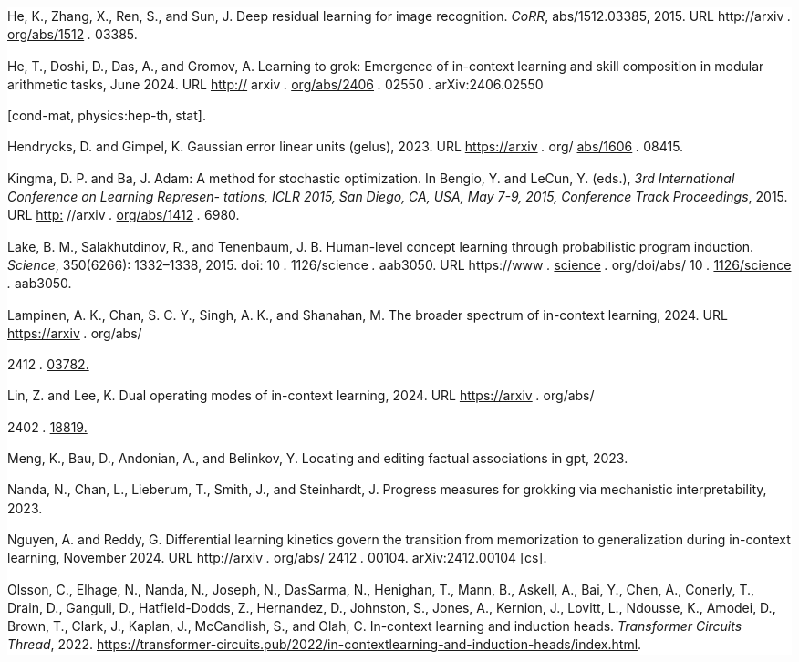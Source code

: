 He, K., Zhang, X., Ren, S., and Sun, J. Deep residual learning for image recognition. *CoRR*, abs/1512.03385, 2015.
URL http://arxiv *.* [org/abs/1512](http://arxiv.org/abs/1512.03385) *.* 03385.

He, T., Doshi, D., Das, A., and Gromov, A. Learning to grok:
Emergence of in-context learning and skill composition
in modular arithmetic tasks, June 2024. URL [http://](http://arxiv.org/abs/2406.02550)
arxiv *.* [org/abs/2406](http://arxiv.org/abs/2406.02550) *.* 02550 . arXiv:2406.02550

[cond-mat, physics:hep-th, stat].

Hendrycks, D. and Gimpel, K. Gaussian error linear
units (gelus), 2023. URL [https://arxiv](https://arxiv.org/abs/1606.08415) *.* org/
[abs/1606](https://arxiv.org/abs/1606.08415) *.* 08415.


Kingma, D. P. and Ba, J. Adam: A method for stochastic optimization. In Bengio, Y. and LeCun, Y. (eds.),
*3rd International Conference on Learning Represen-*
*tations, ICLR 2015, San Diego, CA, USA, May 7-9,*
*2015, Conference Track Proceedings*, 2015. URL [http:](http://arxiv.org/abs/1412.6980)
//arxiv *.* [org/abs/1412](http://arxiv.org/abs/1412.6980) *.* 6980.

Lake, B. M., Salakhutdinov, R., and Tenenbaum,
J. B. Human-level concept learning through probabilistic program induction. *Science*, 350(6266):
1332–1338, 2015. doi: 10 *.* 1126/science *.* aab3050.
URL https://www *.* [science](https://www.science.org/doi/abs/10.1126/science.aab3050) *.* org/doi/abs/
10 *.* [1126/science](https://www.science.org/doi/abs/10.1126/science.aab3050) *.* aab3050.

Lampinen, A. K., Chan, S. C. Y., Singh, A. K., and
Shanahan, M. The broader spectrum of in-context
learning, 2024. URL [https://arxiv](https://arxiv.org/abs/2412.03782) *.* org/abs/

2412 *.* [03782.](https://arxiv.org/abs/2412.03782)

Lin, Z. and Lee, K. Dual operating modes of in-context
learning, 2024. URL [https://arxiv](https://arxiv.org/abs/2402.18819) *.* org/abs/

2402 *.* [18819.](https://arxiv.org/abs/2402.18819)

Meng, K., Bau, D., Andonian, A., and Belinkov, Y. Locating
and editing factual associations in gpt, 2023.

Nanda, N., Chan, L., Lieberum, T., Smith, J., and Steinhardt, J. Progress measures for grokking via mechanistic
interpretability, 2023.

Nguyen, A. and Reddy, G. Differential learning kinetics govern the transition from memorization to generalization during in-context learning,
November 2024. URL [http://arxiv](http://arxiv.org/abs/2412.00104) *.* org/abs/
2412 *.* [00104. arXiv:2412.00104 [cs].](http://arxiv.org/abs/2412.00104)

Olsson, C., Elhage, N., Nanda, N., Joseph, N., DasSarma,
N., Henighan, T., Mann, B., Askell, A., Bai, Y., Chen,
A., Conerly, T., Drain, D., Ganguli, D., Hatfield-Dodds,
Z., Hernandez, D., Johnston, S., Jones, A., Kernion, J.,
Lovitt, L., Ndousse, K., Amodei, D., Brown, T., Clark, J.,
Kaplan, J., McCandlish, S., and Olah, C. In-context learning and induction heads. *Transformer Circuits Thread*,
2022. https://transformer-circuits.pub/2022/in-contextlearning-and-induction-heads/index.html.
